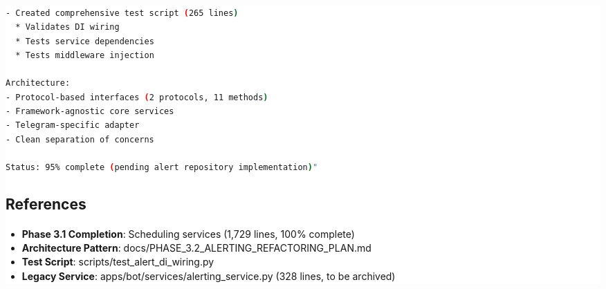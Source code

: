 ```bash
- Created comprehensive test script (265 lines)
  * Validates DI wiring
  * Tests service dependencies
  * Tests middleware injection

Architecture:
- Protocol-based interfaces (2 protocols, 11 methods)
- Framework-agnostic core services
- Telegram-specific adapter
- Clean separation of concerns

Status: 95% complete (pending alert repository implementation)"
```

## References

- **Phase 3.1 Completion**: Scheduling services (1,729 lines, 100% complete)
- **Architecture Pattern**: docs/PHASE_3.2_ALERTING_REFACTORING_PLAN.md
- **Test Script**: scripts/test_alert_di_wiring.py
- **Legacy Service**: apps/bot/services/alerting_service.py (328 lines, to be archived)
